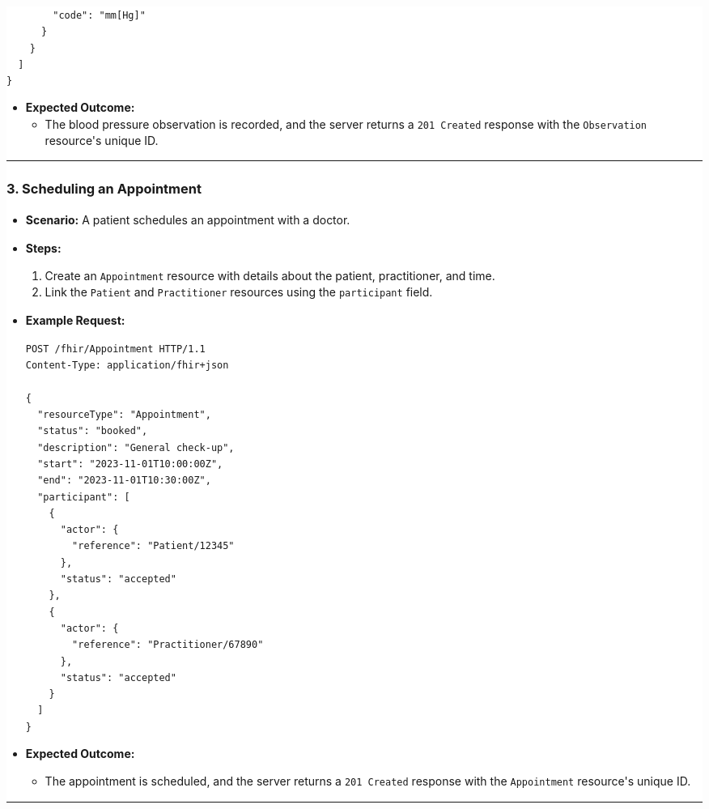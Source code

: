   ```http
          "code": "mm[Hg]"
        }
      }
    ]
  }
  ```

- **Expected Outcome:**
  - The blood pressure observation is recorded, and the server returns a `201 Created` response with the `Observation` resource's unique ID.

---

### **3. Scheduling an Appointment**
- **Scenario:** A patient schedules an appointment with a doctor.
- **Steps:**
  1. Create an `Appointment` resource with details about the patient, practitioner, and time.
  2. Link the `Patient` and `Practitioner` resources using the `participant` field.

- **Example Request:**
  ```http
  POST /fhir/Appointment HTTP/1.1
  Content-Type: application/fhir+json

  {
    "resourceType": "Appointment",
    "status": "booked",
    "description": "General check-up",
    "start": "2023-11-01T10:00:00Z",
    "end": "2023-11-01T10:30:00Z",
    "participant": [
      {
        "actor": {
          "reference": "Patient/12345"
        },
        "status": "accepted"
      },
      {
        "actor": {
          "reference": "Practitioner/67890"
        },
        "status": "accepted"
      }
    ]
  }
  ```

- **Expected Outcome:**
  - The appointment is scheduled, and the server returns a `201 Created` response with the `Appointment` resource's unique ID.

---
